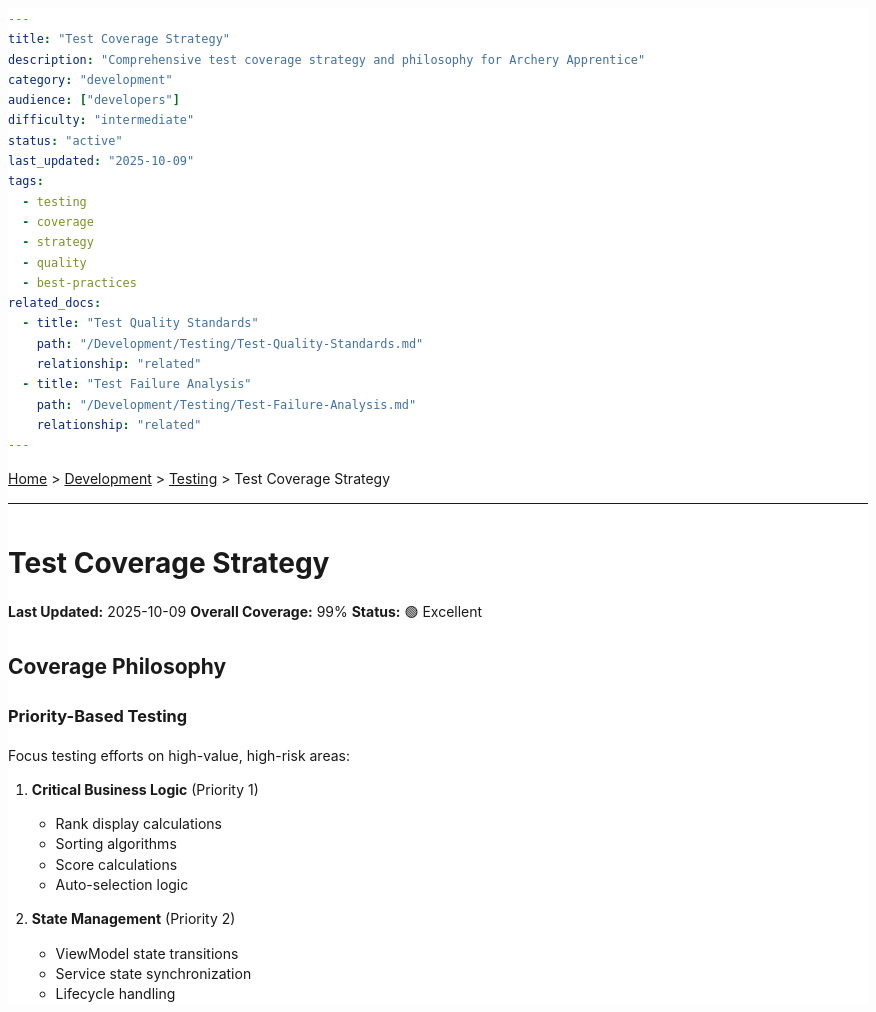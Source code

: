 ```yaml
---
title: "Test Coverage Strategy"
description: "Comprehensive test coverage strategy and philosophy for Archery Apprentice"
category: "development"
audience: ["developers"]
difficulty: "intermediate"
status: "active"
last_updated: "2025-10-09"
tags:
  - testing
  - coverage
  - strategy
  - quality
  - best-practices
related_docs:
  - title: "Test Quality Standards"
    path: "/Development/Testing/Test-Quality-Standards.md"
    relationship: "related"
  - title: "Test Failure Analysis"
    path: "/Development/Testing/Test-Failure-Analysis.md"
    relationship: "related"
---
```


[Home](/) > [Development](/Development/) > [Testing](/Development/Testing/) > Test Coverage Strategy

---

# Test Coverage Strategy

**Last Updated:** 2025-10-09
**Overall Coverage:** 99%
**Status:** 🟢 Excellent

## Coverage Philosophy

### Priority-Based Testing
Focus testing efforts on high-value, high-risk areas:

1. **Critical Business Logic** (Priority 1)
   - Rank display calculations
   - Sorting algorithms
   - Score calculations
   - Auto-selection logic

2. **State Management** (Priority 2)
   - ViewModel state transitions
   - Service state synchronization
   - Lifecycle handling

